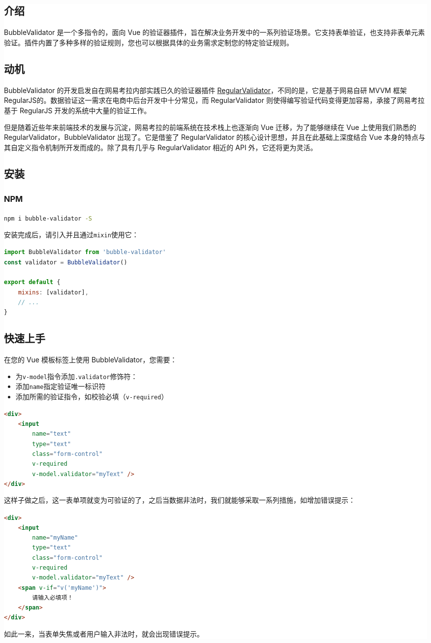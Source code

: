 ## 介绍
BubbleValidator 是一个多指令的，面向 Vue 的验证器插件，旨在解决业务开发中的一系列验证场景。它支持表单验证，也支持非表单元素验证。插件内置了多种多样的验证规则，您也可以根据具体的业务需求定制您的特定验证规则。

## 动机
BubbleValidator 的开发启发自在网易考拉内部实践已久的验证器插件 [RegularValidator](https://github.com/maggiehe/regular-validator)，不同的是，它是基于网易自研 MVVM 框架 RegularJS的。数据验证这一需求在电商中后台开发中十分常见，而 RegularValidator 则使得编写验证代码变得更加容易，承接了网易考拉基于 RegularJS 开发的系统中大量的验证工作。

但是随着近些年来前端技术的发展与沉淀，网易考拉的前端系统在技术栈上也逐渐向 Vue 迁移，为了能够继续在 Vue 上使用我们熟悉的 RegularValidator，BubbleValidator 出现了。它是借鉴了 RegularValidator 的核心设计思想，并且在此基础上深度结合 Vue 本身的特点与其自定义指令机制所开发而成的。除了具有几乎与 RegularValidator 相近的 API 外，它还将更为灵活。

## 安装
### NPM
```sh
npm i bubble-validator -S
```
安装完成后，请引入并且通过`mixin`使用它：
```js
import BubbleValidator from 'bubble-validator'
const validator = BubbleValidator()

export default {
    mixins: [validator],
    // ...
}
```

## 快速上手
在您的 Vue 模板标签上使用 BubbleValidator，您需要：
- 为`v-model`指令添加`.validator`修饰符：
- 添加`name`指定验证唯一标识符
- 添加所需的验证指令，如校验必填（`v-required`）
```html
<div>
    <input
        name="text"
        type="text"
        class="form-control"
        v-required
        v-model.validator="myText" />
</div>
```
这样子做之后，这一表单项就变为可验证的了，之后当数据非法时，我们就能够采取一系列措施，如增加错误提示：
```html
<div>
    <input
        name="myName"
        type="text"
        class="form-control"
        v-required
        v-model.validator="myText" />
    <span v-if="v('myName')">
        请输入必填项！
    </span>
</div>
```
如此一来，当表单失焦或者用户输入非法时，就会出现错误提示。
